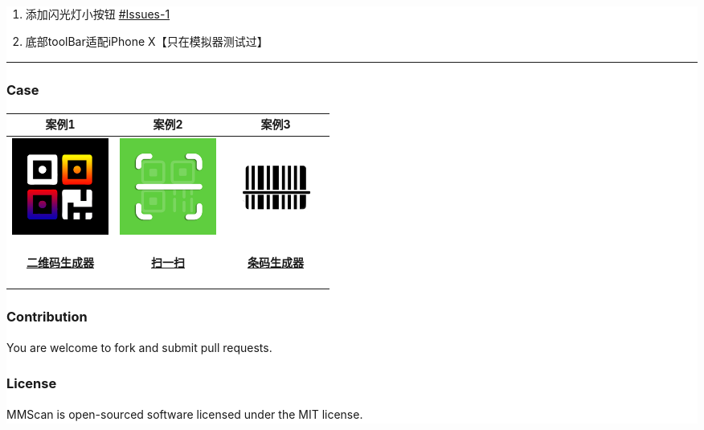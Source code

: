 1. 添加闪光灯小按钮 [#Issues-1](https://github.com/MinMao-Hub/MMScan/issues/1)

2. 底部toolBar适配iPhone X【只在模拟器测试过】

<hr/>

### Case

|案例1|案例2|案例3|
|:-:|:-:|:-:|
|<center><a href="https://apps.apple.com/cn/app/%E4%BA%8C%E7%BB%B4%E7%A0%81%E7%94%9F%E6%88%90%E5%99%A8-%E6%89%AB%E4%B8%80%E6%89%AB-%E4%B8%93%E4%B8%9A%E6%89%AB%E6%8F%8F%E4%BA%8C%E7%BB%B4%E7%A0%81%E5%85%A8%E8%83%BD%E7%8E%8B/id1500180351#?platform=iphone"><img src="gifs/case1.png" width=120/><h4>二维码生成器</h4></a></center>|<center><a href="https://apps.apple.com/cn/app/%E6%89%AB%E4%B8%80%E6%89%AB-%E4%B8%93%E4%B8%9A%E4%BA%8C%E7%BB%B4%E7%A0%81%E6%9D%A1%E5%BD%A2%E7%A0%81%E6%89%AB%E6%8F%8F%E5%92%8C%E7%94%9F%E6%88%90%E5%B7%A5%E5%85%B7/id1412695729"><img src="gifs/case2.png" width=120/><h4>扫一扫</h4></a></center>|<center><a href="https://apps.apple.com/cn/app/%E6%9D%A1%E5%BD%A2%E7%A0%81%E7%94%9F%E6%88%90%E5%99%A8-%E6%89%AB%E6%8F%8F%E5%99%A8/id1547930886"><img border-Radius=10 src="gifs/case3.png" width=120/><h4>条码生成器</h4></a></center>|


### Contribution

You are welcome to fork and submit pull requests.

### License

MMScan is open-sourced software licensed under the MIT license.

